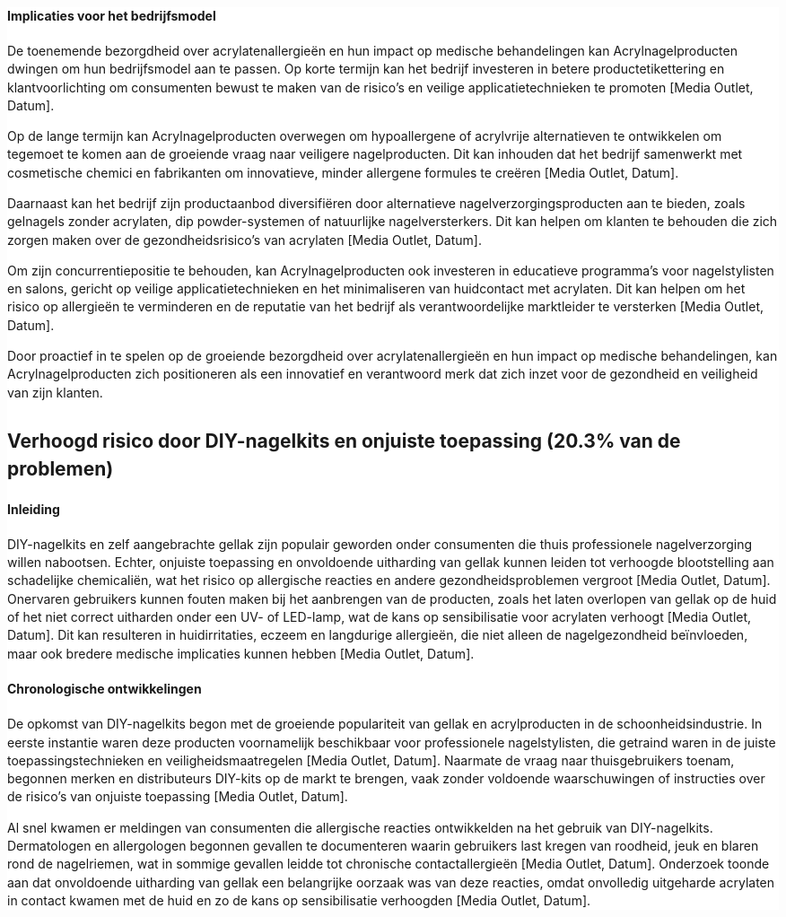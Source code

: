 #### Implicaties voor het bedrijfsmodel  

De toenemende bezorgdheid over acrylatenallergieën en hun impact op medische behandelingen kan Acrylnagelproducten dwingen om hun bedrijfsmodel aan te passen. Op korte termijn kan het bedrijf investeren in betere productetikettering en klantvoorlichting om consumenten bewust te maken van de risico’s en veilige applicatietechnieken te promoten [Media Outlet, Datum].  

Op de lange termijn kan Acrylnagelproducten overwegen om hypoallergene of acrylvrije alternatieven te ontwikkelen om tegemoet te komen aan de groeiende vraag naar veiligere nagelproducten. Dit kan inhouden dat het bedrijf samenwerkt met cosmetische chemici en fabrikanten om innovatieve, minder allergene formules te creëren [Media Outlet, Datum].  

Daarnaast kan het bedrijf zijn productaanbod diversifiëren door alternatieve nagelverzorgingsproducten aan te bieden, zoals gelnagels zonder acrylaten, dip powder-systemen of natuurlijke nagelversterkers. Dit kan helpen om klanten te behouden die zich zorgen maken over de gezondheidsrisico’s van acrylaten [Media Outlet, Datum].  

Om zijn concurrentiepositie te behouden, kan Acrylnagelproducten ook investeren in educatieve programma’s voor nagelstylisten en salons, gericht op veilige applicatietechnieken en het minimaliseren van huidcontact met acrylaten. Dit kan helpen om het risico op allergieën te verminderen en de reputatie van het bedrijf als verantwoordelijke marktleider te versterken [Media Outlet, Datum].  

Door proactief in te spelen op de groeiende bezorgdheid over acrylatenallergieën en hun impact op medische behandelingen, kan Acrylnagelproducten zich positioneren als een innovatief en verantwoord merk dat zich inzet voor de gezondheid en veiligheid van zijn klanten.

<h2 id='verhoogd-risico-door-diy-nagelkits-en-onjuiste-toepassing'>Verhoogd risico door DIY-nagelkits en onjuiste toepassing (20.3% van de problemen)</h2>

#### Inleiding  

DIY-nagelkits en zelf aangebrachte gellak zijn populair geworden onder consumenten die thuis professionele nagelverzorging willen nabootsen. Echter, onjuiste toepassing en onvoldoende uitharding van gellak kunnen leiden tot verhoogde blootstelling aan schadelijke chemicaliën, wat het risico op allergische reacties en andere gezondheidsproblemen vergroot [Media Outlet, Datum]. Onervaren gebruikers kunnen fouten maken bij het aanbrengen van de producten, zoals het laten overlopen van gellak op de huid of het niet correct uitharden onder een UV- of LED-lamp, wat de kans op sensibilisatie voor acrylaten verhoogt [Media Outlet, Datum]. Dit kan resulteren in huidirritaties, eczeem en langdurige allergieën, die niet alleen de nagelgezondheid beïnvloeden, maar ook bredere medische implicaties kunnen hebben [Media Outlet, Datum].  

#### Chronologische ontwikkelingen  

De opkomst van DIY-nagelkits begon met de groeiende populariteit van gellak en acrylproducten in de schoonheidsindustrie. In eerste instantie waren deze producten voornamelijk beschikbaar voor professionele nagelstylisten, die getraind waren in de juiste toepassingstechnieken en veiligheidsmaatregelen [Media Outlet, Datum]. Naarmate de vraag naar thuisgebruikers toenam, begonnen merken en distributeurs DIY-kits op de markt te brengen, vaak zonder voldoende waarschuwingen of instructies over de risico’s van onjuiste toepassing [Media Outlet, Datum].  

Al snel kwamen er meldingen van consumenten die allergische reacties ontwikkelden na het gebruik van DIY-nagelkits. Dermatologen en allergologen begonnen gevallen te documenteren waarin gebruikers last kregen van roodheid, jeuk en blaren rond de nagelriemen, wat in sommige gevallen leidde tot chronische contactallergieën [Media Outlet, Datum]. Onderzoek toonde aan dat onvoldoende uitharding van gellak een belangrijke oorzaak was van deze reacties, omdat onvolledig uitgeharde acrylaten in contact kwamen met de huid en zo de kans op sensibilisatie verhoogden [Media Outlet, Datum].  

